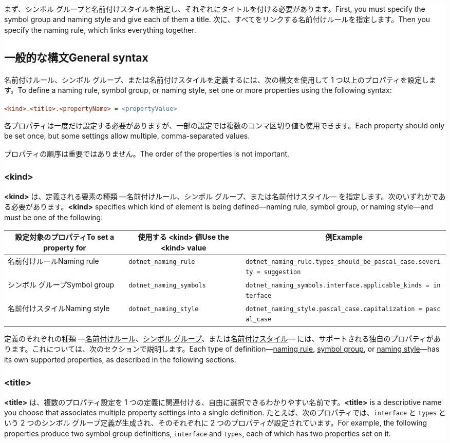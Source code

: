 <span data-ttu-id="7d02d-110">まず、シンボル グループと名前付けスタイルを指定し、それぞれにタイトルを付ける必要があります。</span><span class="sxs-lookup"><span data-stu-id="7d02d-110">First, you must specify the symbol group and naming style and give each of them a title.</span></span> <span data-ttu-id="7d02d-111">次に、すべてをリンクする名前付けルールを指定します。</span><span class="sxs-lookup"><span data-stu-id="7d02d-111">Then you specify the naming rule, which links everything together.</span></span>

## <a name="general-syntax"></a><span data-ttu-id="7d02d-112">一般的な構文</span><span class="sxs-lookup"><span data-stu-id="7d02d-112">General syntax</span></span>

<span data-ttu-id="7d02d-113">名前付けルール、シンボル グループ、または名前付けスタイルを定義するには、次の構文を使用して 1 つ以上のプロパティを設定します。</span><span class="sxs-lookup"><span data-stu-id="7d02d-113">To define a naming rule, symbol group, or naming style, set one or more properties using the following syntax:</span></span>

```ini
<kind>.<title>.<propertyName> = <propertyValue>
```

<span data-ttu-id="7d02d-114">各プロパティは一度だけ設定する必要がありますが、一部の設定では複数のコンマ区切り値も使用できます。</span><span class="sxs-lookup"><span data-stu-id="7d02d-114">Each property should only be set once, but some settings allow multiple, comma-separated values.</span></span>

<span data-ttu-id="7d02d-115">プロパティの順序は重要ではありません。</span><span class="sxs-lookup"><span data-stu-id="7d02d-115">The order of the properties is not important.</span></span>

### \<kind>

<span data-ttu-id="7d02d-116">**\<kind>** は、定義される要素の種類 &mdash;名前付けルール、シンボル グループ、または名前付けスタイル&mdash; を指定します。次のいずれかである必要があります。</span><span class="sxs-lookup"><span data-stu-id="7d02d-116">**\<kind>** specifies which kind of element is being defined&mdash;naming rule, symbol group, or naming style&mdash;and must be one of the following:</span></span>

| <span data-ttu-id="7d02d-117">設定対象のプロパティ</span><span class="sxs-lookup"><span data-stu-id="7d02d-117">To set a property for</span></span> | <span data-ttu-id="7d02d-118">使用する \<kind> 値</span><span class="sxs-lookup"><span data-stu-id="7d02d-118">Use the \<kind> value</span></span> | <span data-ttu-id="7d02d-119">例</span><span class="sxs-lookup"><span data-stu-id="7d02d-119">Example</span></span> |
| --- | --- | -- |
| <span data-ttu-id="7d02d-120">名前付けルール</span><span class="sxs-lookup"><span data-stu-id="7d02d-120">Naming rule</span></span> | `dotnet_naming_rule` | `dotnet_naming_rule.types_should_be_pascal_case.severity = suggestion` |
| <span data-ttu-id="7d02d-121">シンボル グループ</span><span class="sxs-lookup"><span data-stu-id="7d02d-121">Symbol group</span></span> | `dotnet_naming_symbols` | `dotnet_naming_symbols.interface.applicable_kinds = interface` |
| <span data-ttu-id="7d02d-122">名前付けスタイル</span><span class="sxs-lookup"><span data-stu-id="7d02d-122">Naming style</span></span> | `dotnet_naming_style` | `dotnet_naming_style.pascal_case.capitalization = pascal_case` |

<span data-ttu-id="7d02d-123">定義のそれぞれの種類 &mdash;[名前付けルール](#naming-rule-properties)、[シンボル グループ](#symbol-group-properties)、または[名前付けスタイル](#naming-style-properties)&mdash; には、サポートされる独自のプロパティがあります。これについては、次のセクションで説明します。</span><span class="sxs-lookup"><span data-stu-id="7d02d-123">Each type of definition&mdash;[naming rule](#naming-rule-properties), [symbol group](#symbol-group-properties), or [naming style](#naming-style-properties)&mdash;has its own supported properties, as described in the following sections.</span></span>

### \<title>

<span data-ttu-id="7d02d-124">**\<title>** は、複数のプロパティ設定を 1 つの定義に関連付ける、自由に選択できるわかりやすい名前です。</span><span class="sxs-lookup"><span data-stu-id="7d02d-124">**\<title>** is a descriptive name you choose that associates multiple property settings into a single definition.</span></span> <span data-ttu-id="7d02d-125">たとえば、次のプロパティでは、`interface` と `types` という 2 つのシンボル グループ定義が生成され、そのそれぞれに 2 つのプロパティが設定されています。</span><span class="sxs-lookup"><span data-stu-id="7d02d-125">For example, the following properties produce two symbol group definitions, `interface` and `types`, each of which has two properties set on it.</span></span>
